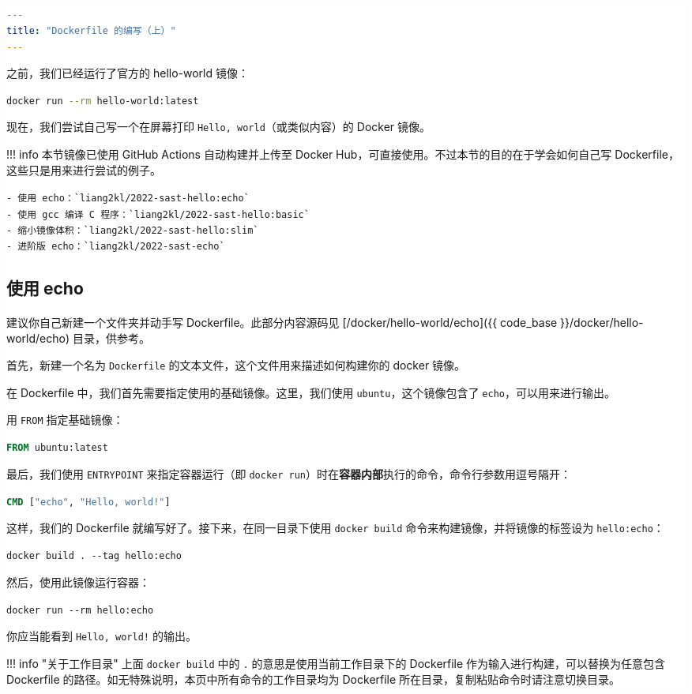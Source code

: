 ```yaml
---
title: "Dockerfile 的编写（上）"
---
```


之前，我们已经运行了官方的 hello-world 镜像：

```bash
docker run --rm hello-world:latest
```

现在，我们尝试自己写一个在屏幕打印 `Hello, world`（或类似内容）的 Docker 镜像。

!!! info
    本节镜像已使用 GitHub Actions 自动构建并上传至 Docker Hub，可直接使用。不过本节的目的在于学会如何自己写 Dockerfile，这些只是用来进行尝试的例子。

    - 使用 echo：`liang2kl/2022-sast-hello:echo`
    - 使用 gcc 编译 C 程序：`liang2kl/2022-sast-hello:basic`
    - 缩小镜像体积：`liang2kl/2022-sast-hello:slim`
    - 进阶版 echo：`liang2kl/2022-sast-echo`

## 使用 echo

建议你自己新建一个文件夹并动手写 Dockerfile。此部分内容源码见 [/docker/hello-world/echo]({{ code_base }}/docker/hello-world/echo) 目录，供参考。

首先，新建一个名为 `Dockerfile` 的文本文件，这个文件用来描述如何构建你的 docker 镜像。

在 Dockerfile 中，我们首先需要指定使用的基础镜像。这里，我们使用 `ubuntu`，这个镜像包含了 `echo`，可以用来进行输出。

用 `FROM` 指定基础镜像：

```dockerfile
FROM ubuntu:latest
```

最后，我们使用 `ENTRYPOINT` 来指定容器运行（即 `docker run`）时在**容器内部**执行的命令，命令行参数用逗号隔开：

```dockerfile
CMD ["echo", "Hello, world!"]
```

这样，我们的 Dockerfile 就编写好了。接下来，在同一目录下使用 `docker build` 命令来构建镜像，并将镜像的标签设为 `hello:echo`：

```
docker build . --tag hello:echo
```

然后，使用此镜像运行容器：

```
docker run --rm hello:echo
```

你应当能看到 `Hello, world!` 的输出。

!!! info "关于工作目录"
    上面 `docker build` 中的 `.` 的意思是使用当前工作目录下的 Dockerfile 作为输入进行构建，可以替换为任意包含 Dockerfile 的路径。如无特殊说明，本页中所有命令的工作目录均为 Dockerfile 所在目录，复制粘贴命令时请注意切换目录。


[^1]: `ENTRYPOINT` 可以通过 `docker run` 的 `--entrypoint` 选项覆盖，但一般不会使用。